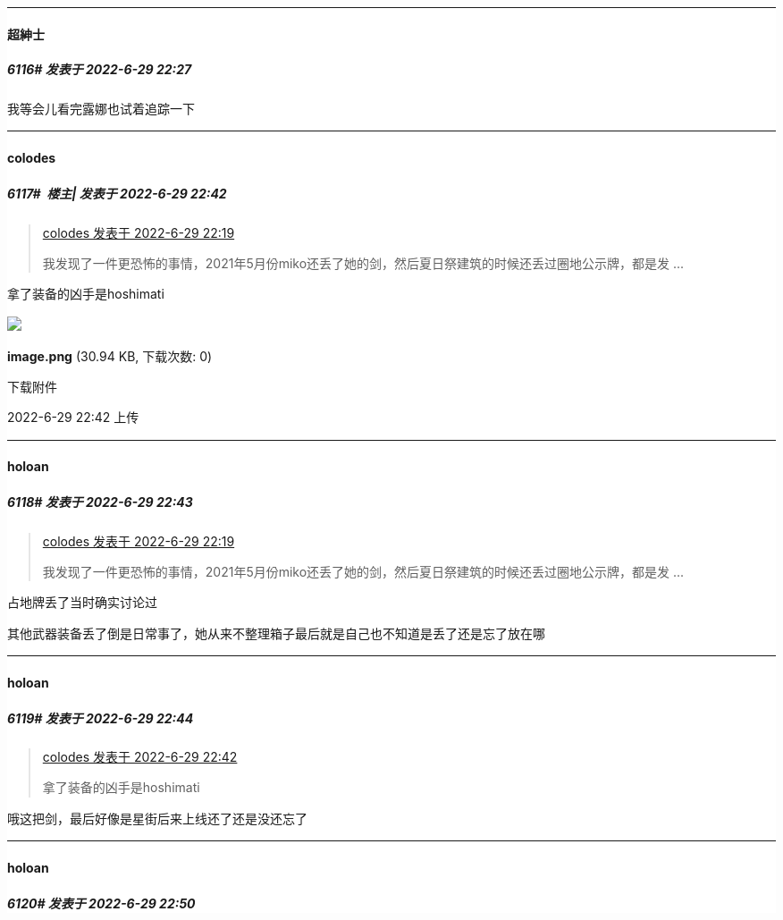 *****

####  超紳士  
##### 6116#       发表于 2022-6-29 22:27

我等会儿看完露娜也试着追踪一下



*****

####  colodes  
##### 6117#         楼主| 发表于 2022-6-29 22:42

<blockquote><a href="httphttps://bbs.saraba1st.com/2b/forum.php?mod=redirect&amp;goto=findpost&amp;pid=56465298&amp;ptid=2068978" target="_blank">colodes 发表于 2022-6-29 22:19</a>

我发现了一件更恐怖的事情，2021年5月份miko还丢了她的剑，然后夏日祭建筑的时候还丢过圈地公示牌，都是发 ...</blockquote>
拿了装备的凶手是hoshimati

<img src="https://img.saraba1st.com/forum/202206/29/224208r6zz6a21kiah1ikl.png" referrerpolicy="no-referrer">

<strong>image.png</strong> (30.94 KB, 下载次数: 0)

下载附件

2022-6-29 22:42 上传

*****

####  holoan  
##### 6118#       发表于 2022-6-29 22:43

<blockquote><a href="httphttps://bbs.saraba1st.com/2b/forum.php?mod=redirect&amp;goto=findpost&amp;pid=56465298&amp;ptid=2068978" target="_blank">colodes 发表于 2022-6-29 22:19</a>

我发现了一件更恐怖的事情，2021年5月份miko还丢了她的剑，然后夏日祭建筑的时候还丢过圈地公示牌，都是发 ...</blockquote>
占地牌丢了当时确实讨论过

其他武器装备丢了倒是日常事了，她从来不整理箱子最后就是自己也不知道是丢了还是忘了放在哪

*****

####  holoan  
##### 6119#       发表于 2022-6-29 22:44

<blockquote><a href="httphttps://bbs.saraba1st.com/2b/forum.php?mod=redirect&amp;goto=findpost&amp;pid=56465546&amp;ptid=2068978" target="_blank">colodes 发表于 2022-6-29 22:42</a>

拿了装备的凶手是hoshimati</blockquote>
哦这把剑，最后好像是星街后来上线还了还是没还忘了 

*****

####  holoan  
##### 6120#       发表于 2022-6-29 22:50

